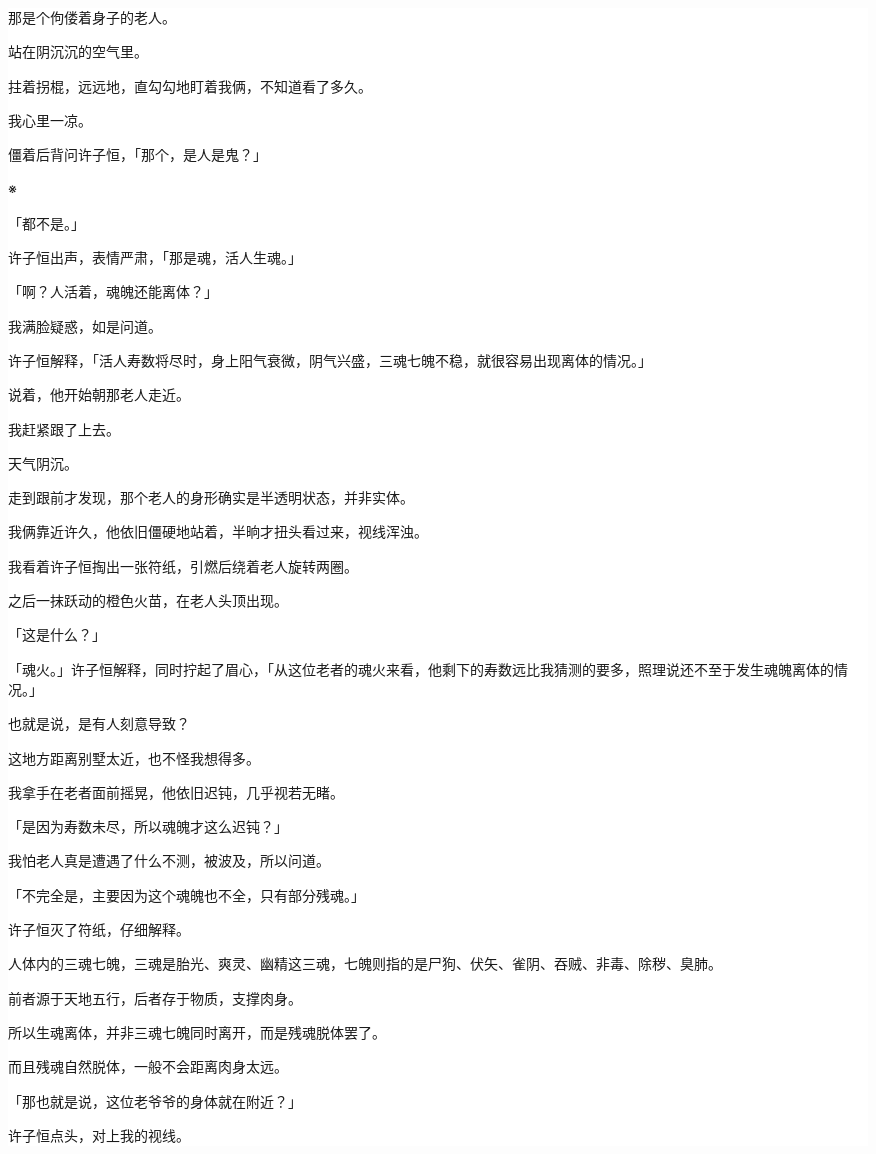 那是个佝偻着身子的老人。

站在阴沉沉的空气里。

拄着拐棍，远远地，直勾勾地盯着我俩，不知道看了多久。

我心里一凉。

僵着后背问许子恒，「那个，是人是鬼？」

※

「都不是。」

许子恒出声，表情严肃，「那是魂，活人生魂。」

「啊？人活着，魂魄还能离体？」

我满脸疑惑，如是问道。

许子恒解释，「活人寿数将尽时，身上阳气衰微，阴气兴盛，三魂七魄不稳，就很容易出现离体的情况。」

说着，他开始朝那老人走近。

我赶紧跟了上去。

天气阴沉。

走到跟前才发现，那个老人的身形确实是半透明状态，并非实体。

我俩靠近许久，他依旧僵硬地站着，半晌才扭头看过来，视线浑浊。

我看着许子恒掏出一张符纸，引燃后绕着老人旋转两圈。

之后一抹跃动的橙色火苗，在老人头顶出现。

「这是什么？」

「魂火。」许子恒解释，同时拧起了眉心，「从这位老者的魂火来看，他剩下的寿数远比我猜测的要多，照理说还不至于发生魂魄离体的情况。」

也就是说，是有人刻意导致？

这地方距离别墅太近，也不怪我想得多。

我拿手在老者面前摇晃，他依旧迟钝，几乎视若无睹。

「是因为寿数未尽，所以魂魄才这么迟钝？」

我怕老人真是遭遇了什么不测，被波及，所以问道。

「不完全是，主要因为这个魂魄也不全，只有部分残魂。」

许子恒灭了符纸，仔细解释。

人体内的三魂七魄，三魂是胎光、爽灵、幽精这三魂，七魄则指的是尸狗、伏矢、雀阴、吞贼、非毒、除秽、臭肺。

前者源于天地五行，后者存于物质，支撑肉身。

所以生魂离体，并非三魂七魄同时离开，而是残魂脱体罢了。

而且残魂自然脱体，一般不会距离肉身太远。

「那也就是说，这位老爷爷的身体就在附近？」

许子恒点头，对上我的视线。
